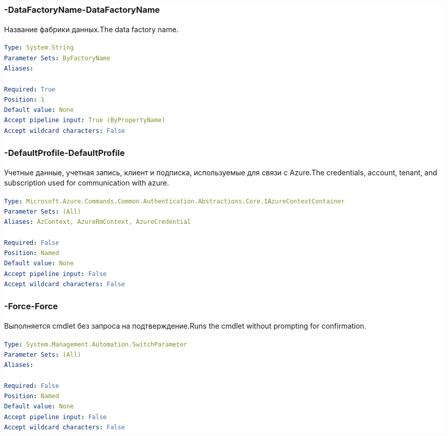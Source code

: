 ### <span data-ttu-id="b3ffe-117">-DataFactoryName</span><span class="sxs-lookup"><span data-stu-id="b3ffe-117">-DataFactoryName</span></span>
<span data-ttu-id="b3ffe-118">Название фабрики данных.</span><span class="sxs-lookup"><span data-stu-id="b3ffe-118">The data factory name.</span></span>

```yaml
Type: System.String
Parameter Sets: ByFactoryName
Aliases:

Required: True
Position: 1
Default value: None
Accept pipeline input: True (ByPropertyName)
Accept wildcard characters: False
```

### <span data-ttu-id="b3ffe-119">-DefaultProfile</span><span class="sxs-lookup"><span data-stu-id="b3ffe-119">-DefaultProfile</span></span>
<span data-ttu-id="b3ffe-120">Учетные данные, учетная запись, клиент и подписка, используемые для связи с Azure.</span><span class="sxs-lookup"><span data-stu-id="b3ffe-120">The credentials, account, tenant, and subscription used for communication with azure.</span></span>

```yaml
Type: Microsoft.Azure.Commands.Common.Authentication.Abstractions.Core.IAzureContextContainer
Parameter Sets: (All)
Aliases: AzContext, AzureRmContext, AzureCredential

Required: False
Position: Named
Default value: None
Accept pipeline input: False
Accept wildcard characters: False
```

### <span data-ttu-id="b3ffe-121">-Force</span><span class="sxs-lookup"><span data-stu-id="b3ffe-121">-Force</span></span>
<span data-ttu-id="b3ffe-122">Выполняется cmdlet без запроса на подтверждение.</span><span class="sxs-lookup"><span data-stu-id="b3ffe-122">Runs the cmdlet without prompting for confirmation.</span></span>

```yaml
Type: System.Management.Automation.SwitchParameter
Parameter Sets: (All)
Aliases:

Required: False
Position: Named
Default value: None
Accept pipeline input: False
Accept wildcard characters: False
```
